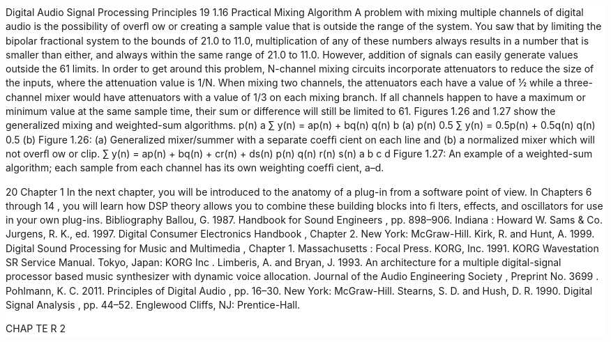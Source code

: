Digital Audio Signal Processing Principles  19
   1.16    Practical Mixing Algorithm
 A problem with mixing multiple channels of digital audio is the possibility of overﬂ ow or
creating a sample value that is outside the range of the system. You saw that by limiting
the bipolar fractional system to the bounds of 21.0 to 11.0, multiplication of any of these
numbers always results in a number that is smaller than either, and always within the same
range of 21.0 to 11.0. However, addition of signals can easily generate values outside the 61
limits. In order to get around this problem, N-channel mixing circuits incorporate attenuators
to reduce the size of the inputs, where the attenuation value is 1/N. When mixing two channels,
the attenuators each have a value of ½ while a three-channel mixer would have attenuators with
a value of 1/3 on each mixing branch. If all channels happen to have a maximum or minimum
value at the same sample time, their sum or difference will still be limited to 61.  Figures 1.26
and  1.27  show the generalized mixing and weighted-sum algorithms.
p(n)
a
∑
y(n) = ap(n) + bq(n)
q(n)
b
(a)
p(n)
0.5
∑
y(n) = 0.5p(n) + 0.5q(n)
q(n)
0.5
(b)
 Figure 1.26:    (a) Generalized mixer/summer with a separate coefﬁ cient on each
line and (b) a normalized mixer which will not overﬂ ow or clip.
∑
y(n) = ap(n) + bq(n) + cr(n) + ds(n)
p(n)
q(n)
r(n)
s(n)
a
b
c
d
 Figure 1.27:    An example of a weighted-sum algorithm; each sample
from each channel has its own weighting coefﬁ cient, a–d.

20  Chapter 1
 In the next chapter, you will be introduced to the anatomy of a plug-in from a software point
of view. In Chapters 6 through 14 , you will learn how DSP theory allows you to combine
these building blocks into ﬁ lters, effects, and oscillators for use in your own plug-ins.
     Bibliography
 Ballou, G. 1987.  Handbook for Sound Engineers , pp. 898–906. Indiana : Howard W. Sams & Co.
 Jurgens, R. K., ed. 1997.  Digital Consumer Electronics Handbook , Chapter 2. New York: McGraw-Hill.
 Kirk, R. and Hunt, A. 1999.  Digital Sound Processing for Music and Multimedia , Chapter 1. Massachusetts :
Focal Press.
 KORG, Inc. 1991.  KORG Wavestation SR Service Manual. Tokyo, Japan: KORG Inc .
 Limberis, A. and Bryan, J. 1993. An architecture for a multiple digital-signal processor based music synthesizer
with dynamic voice allocation.  Journal of the Audio Engineering Society ,  Preprint No. 3699 .
 Pohlmann, K. C. 2011.  Principles of Digital Audio , pp. 16–30. New York: McGraw-Hill.
 Stearns, S. D. and Hush, D. R. 1990.  Digital Signal Analysis , pp. 44–52. Englewood Cliffs, NJ: Prentice-Hall.

CHAP TE R 2
